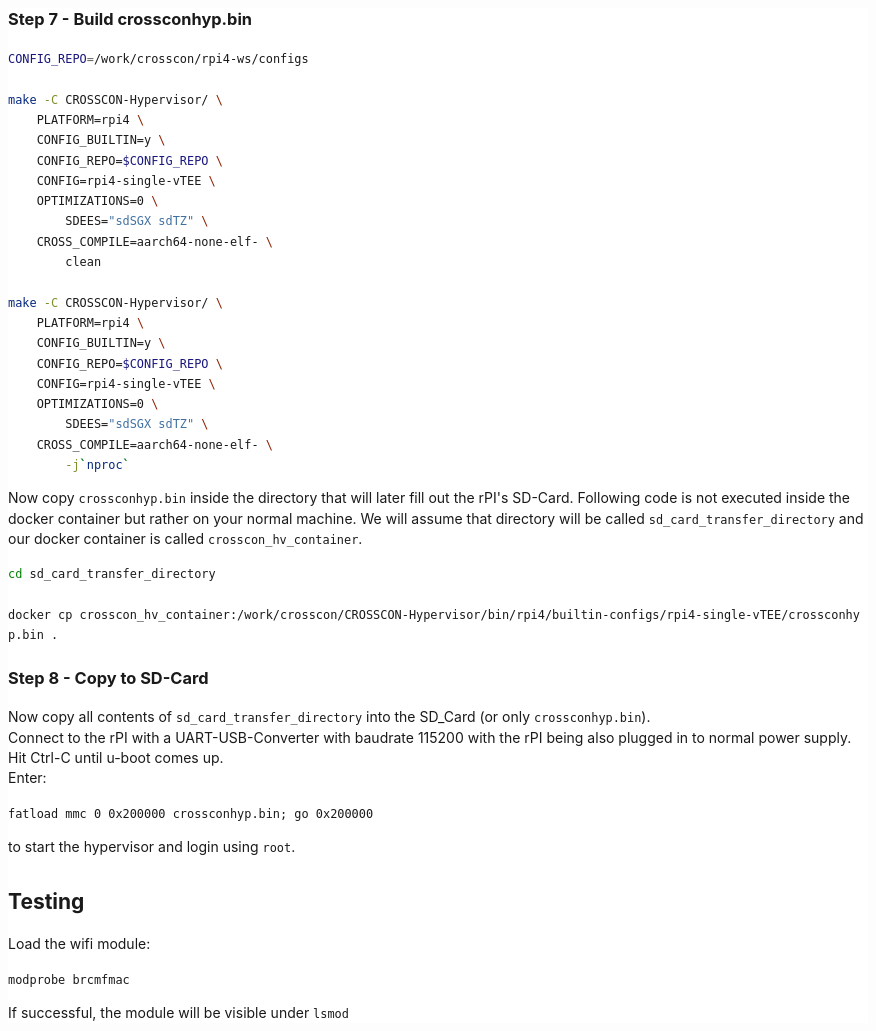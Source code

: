 ### Step 7 - Build crossconhyp.bin
```sh
CONFIG_REPO=/work/crosscon/rpi4-ws/configs

make -C CROSSCON-Hypervisor/ \
	PLATFORM=rpi4 \
	CONFIG_BUILTIN=y \
	CONFIG_REPO=$CONFIG_REPO \
	CONFIG=rpi4-single-vTEE \
	OPTIMIZATIONS=0 \
        SDEES="sdSGX sdTZ" \
	CROSS_COMPILE=aarch64-none-elf- \
        clean

make -C CROSSCON-Hypervisor/ \
	PLATFORM=rpi4 \
	CONFIG_BUILTIN=y \
	CONFIG_REPO=$CONFIG_REPO \
	CONFIG=rpi4-single-vTEE \
	OPTIMIZATIONS=0 \
        SDEES="sdSGX sdTZ" \
	CROSS_COMPILE=aarch64-none-elf- \
        -j`nproc`
```

Now copy `crossconhyp.bin` inside the directory that will later fill out the rPI's SD-Card.
Following code is not executed inside the docker container but rather on your normal machine.
We will assume that directory will be called `sd_card_transfer_directory` and our docker container is called `crosscon_hv_container`.
```sh
cd sd_card_transfer_directory

docker cp crosscon_hv_container:/work/crosscon/CROSSCON-Hypervisor/bin/rpi4/builtin-configs/rpi4-single-vTEE/crossconhyp.bin .
```

### Step 8 - Copy to SD-Card
Now copy all contents of `sd_card_transfer_directory` into the SD_Card (or only `crossconhyp.bin`).<br>
Connect to the rPI with a UART-USB-Converter with baudrate 115200 with the rPI being also plugged in to normal power supply.<br>
Hit Ctrl-C until u-boot comes up.<br>
Enter: 
```
fatload mmc 0 0x200000 crossconhyp.bin; go 0x200000
```
 to start the hypervisor and login using `root`.


## Testing
Load the wifi module:
```
modprobe brcmfmac
```
If successful, the module will be visible under `lsmod`
